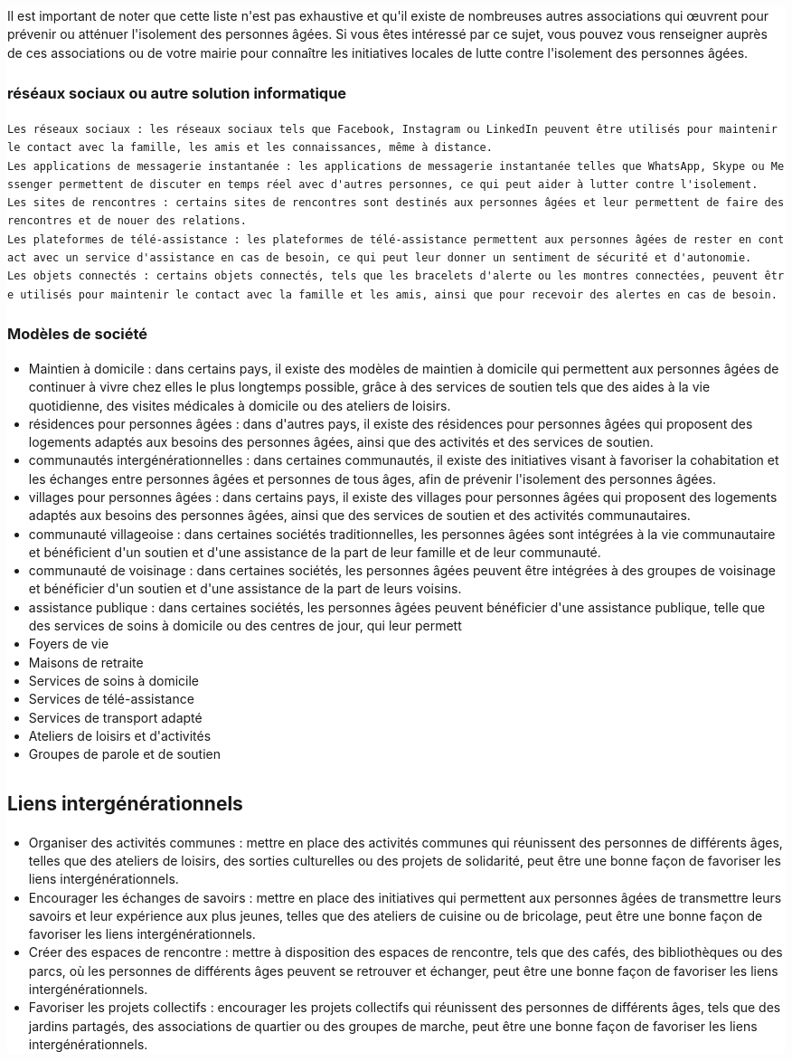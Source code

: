 Il est important de noter que cette liste n'est pas exhaustive et qu'il existe de nombreuses autres associations qui œuvrent pour prévenir ou atténuer l'isolement des personnes âgées. Si vous êtes intéressé par ce sujet, vous pouvez vous renseigner auprès de ces associations ou de votre mairie pour connaître les initiatives locales de lutte contre l'isolement des personnes âgées.

### réséaux sociaux ou autre solution informatique
    Les réseaux sociaux : les réseaux sociaux tels que Facebook, Instagram ou LinkedIn peuvent être utilisés pour maintenir le contact avec la famille, les amis et les connaissances, même à distance.
    Les applications de messagerie instantanée : les applications de messagerie instantanée telles que WhatsApp, Skype ou Messenger permettent de discuter en temps réel avec d'autres personnes, ce qui peut aider à lutter contre l'isolement.
    Les sites de rencontres : certains sites de rencontres sont destinés aux personnes âgées et leur permettent de faire des rencontres et de nouer des relations.
    Les plateformes de télé-assistance : les plateformes de télé-assistance permettent aux personnes âgées de rester en contact avec un service d'assistance en cas de besoin, ce qui peut leur donner un sentiment de sécurité et d'autonomie.
    Les objets connectés : certains objets connectés, tels que les bracelets d'alerte ou les montres connectées, peuvent être utilisés pour maintenir le contact avec la famille et les amis, ainsi que pour recevoir des alertes en cas de besoin.

### Modèles de société
* Maintien à domicile : dans certains pays, il existe des modèles de maintien à domicile qui permettent aux personnes âgées de continuer à vivre chez elles le plus longtemps possible, grâce à des services de soutien tels que des aides à la vie quotidienne, des visites médicales à domicile ou des ateliers de loisirs.
* résidences pour personnes âgées : dans d'autres pays, il existe des résidences pour personnes âgées qui proposent des logements adaptés aux besoins des personnes âgées, ainsi que des activités et des services de soutien.
* communautés intergénérationnelles : dans certaines communautés, il existe des initiatives visant à favoriser la cohabitation et les échanges entre personnes âgées et personnes de tous âges, afin de prévenir l'isolement des personnes âgées.
* villages pour personnes âgées : dans certains pays, il existe des villages pour personnes âgées qui proposent des logements adaptés aux besoins des personnes âgées, ainsi que des services de soutien et des activités communautaires.
* communauté villageoise : dans certaines sociétés traditionnelles, les personnes âgées sont intégrées à la vie communautaire et bénéficient d'un soutien et d'une assistance de la part de leur famille et de leur communauté.
* communauté de voisinage : dans certaines sociétés, les personnes âgées peuvent être intégrées à des groupes de voisinage et bénéficier d'un soutien et d'une assistance de la part de leurs voisins.
* assistance publique : dans certaines sociétés, les personnes âgées peuvent bénéficier d'une assistance publique, telle que des services de soins à domicile ou des centres de jour, qui leur permett
* Foyers de vie
* Maisons de retraite
* Services de soins à domicile
* Services de télé-assistance
* Services de transport adapté
* Ateliers de loisirs et d'activités
* Groupes de parole et de soutien

## Liens intergénérationnels
* Organiser des activités communes : mettre en place des activités communes qui réunissent des personnes de différents âges, telles que des ateliers de loisirs, des sorties culturelles ou des projets de solidarité, peut être une bonne façon de favoriser les liens intergénérationnels.
* Encourager les échanges de savoirs : mettre en place des initiatives qui permettent aux personnes âgées de transmettre leurs savoirs et leur expérience aux plus jeunes, telles que des ateliers de cuisine ou de bricolage, peut être une bonne façon de favoriser les liens intergénérationnels.
* Créer des espaces de rencontre : mettre à disposition des espaces de rencontre, tels que des cafés, des bibliothèques ou des parcs, où les personnes de différents âges peuvent se retrouver et échanger, peut être une bonne façon de favoriser les liens intergénérationnels.
* Favoriser les projets collectifs : encourager les projets collectifs qui réunissent des personnes de différents âges, tels que des jardins partagés, des associations de quartier ou des groupes de marche, peut être une bonne façon de favoriser les liens intergénérationnels.